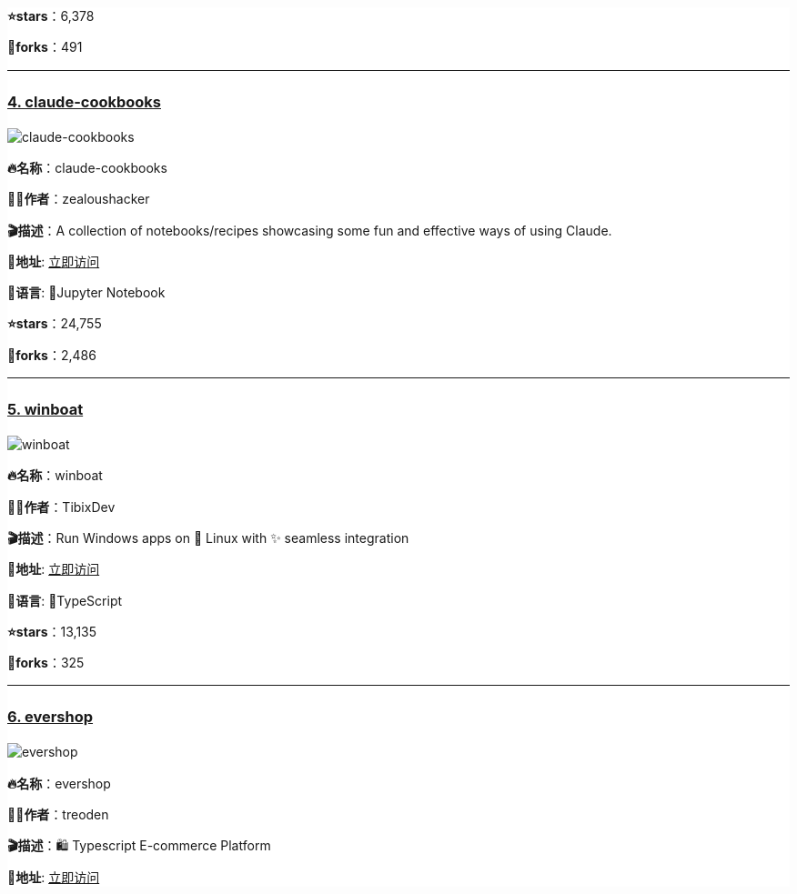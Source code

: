 **⭐stars**：6,378 

**📍forks**：491 

--- 

### [4. claude-cookbooks](https://github.com//anthropics/claude-cookbooks) 

![claude-cookbooks](https://s0.wp.com/mshots/v1/https://github.com//anthropics/claude-cookbooks?w=600&h=450) 

**🔥名称**：claude-cookbooks 

**🧑‍💻作者**：zealoushacker 

**🎬描述**：A collection of notebooks/recipes showcasing some fun and effective ways of using Claude. 

**🔗地址**: [立即访问](https://github.com//anthropics/claude-cookbooks) 

**👀语言**: 🔺Jupyter Notebook 

**⭐stars**：24,755 

**📍forks**：2,486 

--- 

### [5. winboat](https://github.com//TibixDev/winboat) 

![winboat](https://s0.wp.com/mshots/v1/https://github.com//TibixDev/winboat?w=600&h=450) 

**🔥名称**：winboat 

**🧑‍💻作者**：TibixDev 

**🎬描述**：Run Windows apps on 🐧 Linux with ✨ seamless integration 

**🔗地址**: [立即访问](https://github.com//TibixDev/winboat) 

**👀语言**: 🔺TypeScript 

**⭐stars**：13,135 

**📍forks**：325 

--- 

### [6. evershop](https://github.com//evershopcommerce/evershop) 

![evershop](https://s0.wp.com/mshots/v1/https://github.com//evershopcommerce/evershop?w=600&h=450) 

**🔥名称**：evershop 

**🧑‍💻作者**：treoden 

**🎬描述**：🛍️ Typescript E-commerce Platform 

**🔗地址**: [立即访问](https://github.com//evershopcommerce/evershop) 
